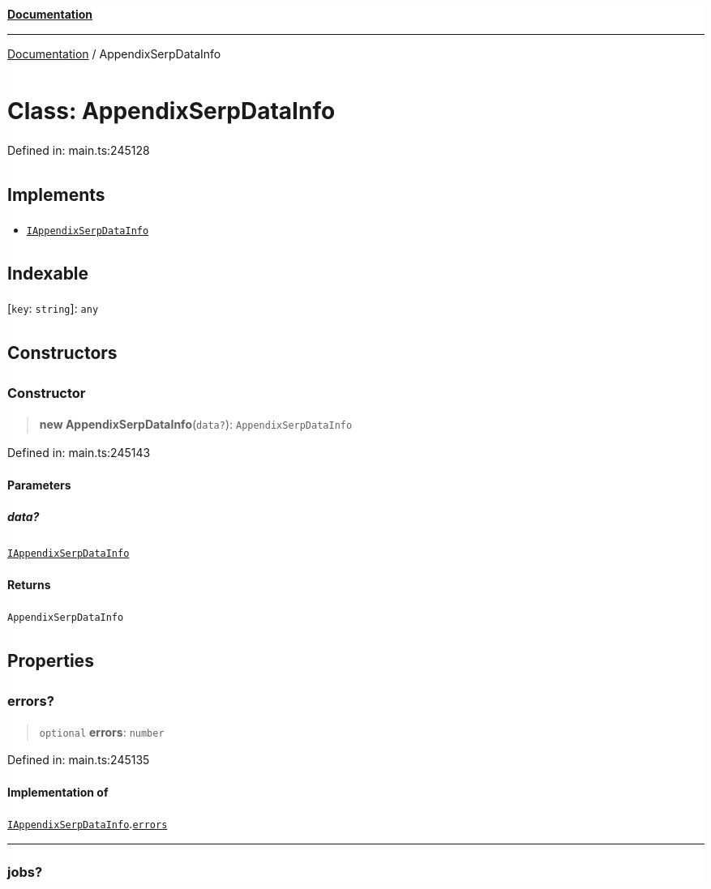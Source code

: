 [**Documentation**](../README.md)

***

[Documentation](../README.md) / AppendixSerpDataInfo

# Class: AppendixSerpDataInfo

Defined in: main.ts:245128

## Implements

- [`IAppendixSerpDataInfo`](../interfaces/IAppendixSerpDataInfo.md)

## Indexable

\[`key`: `string`\]: `any`

## Constructors

### Constructor

> **new AppendixSerpDataInfo**(`data?`): `AppendixSerpDataInfo`

Defined in: main.ts:245143

#### Parameters

##### data?

[`IAppendixSerpDataInfo`](../interfaces/IAppendixSerpDataInfo.md)

#### Returns

`AppendixSerpDataInfo`

## Properties

### errors?

> `optional` **errors**: `number`

Defined in: main.ts:245135

#### Implementation of

[`IAppendixSerpDataInfo`](../interfaces/IAppendixSerpDataInfo.md).[`errors`](../interfaces/IAppendixSerpDataInfo.md#errors)

***

### jobs?
